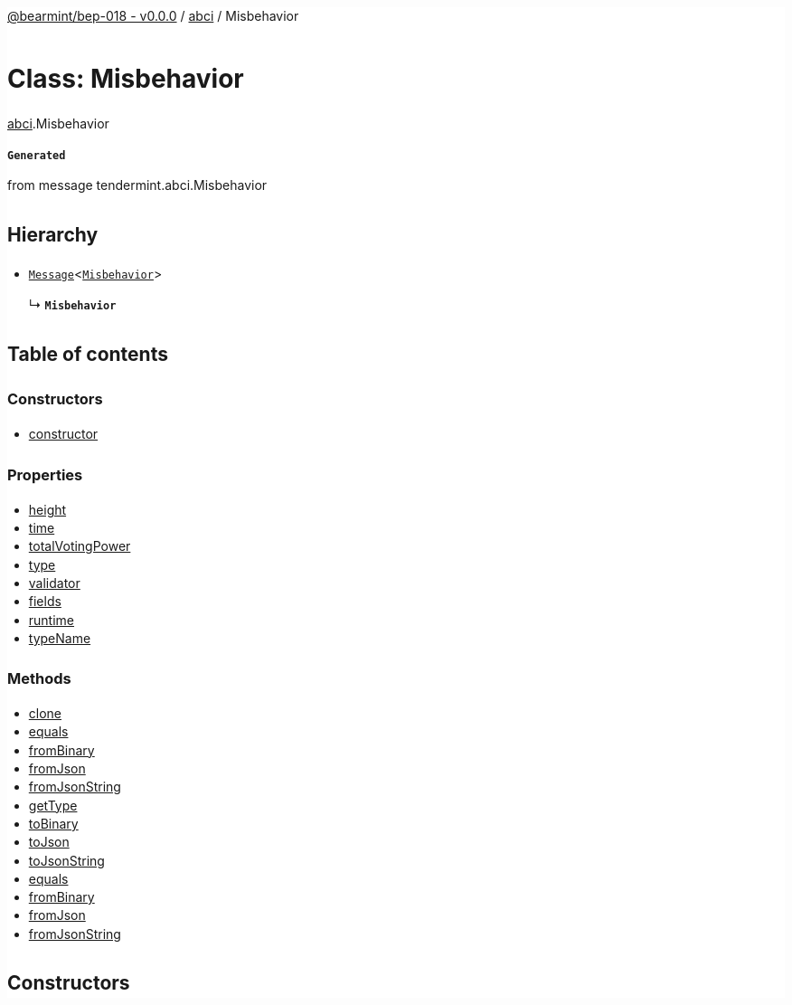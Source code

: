 [@bearmint/bep-018 - v0.0.0](../README.md) / [abci](../modules/abci.md) / Misbehavior

# Class: Misbehavior

[abci](../modules/abci.md).Misbehavior

**`Generated`**

from message tendermint.abci.Misbehavior

## Hierarchy

- [`Message`](Message.md)<[`Misbehavior`](abci.Misbehavior.md)\>

  ↳ **`Misbehavior`**

## Table of contents

### Constructors

- [constructor](abci.Misbehavior.md#constructor)

### Properties

- [height](abci.Misbehavior.md#height)
- [time](abci.Misbehavior.md#time)
- [totalVotingPower](abci.Misbehavior.md#totalvotingpower)
- [type](abci.Misbehavior.md#type)
- [validator](abci.Misbehavior.md#validator)
- [fields](abci.Misbehavior.md#fields)
- [runtime](abci.Misbehavior.md#runtime)
- [typeName](abci.Misbehavior.md#typename)

### Methods

- [clone](abci.Misbehavior.md#clone)
- [equals](abci.Misbehavior.md#equals)
- [fromBinary](abci.Misbehavior.md#frombinary)
- [fromJson](abci.Misbehavior.md#fromjson)
- [fromJsonString](abci.Misbehavior.md#fromjsonstring)
- [getType](abci.Misbehavior.md#gettype)
- [toBinary](abci.Misbehavior.md#tobinary)
- [toJson](abci.Misbehavior.md#tojson)
- [toJsonString](abci.Misbehavior.md#tojsonstring)
- [equals](abci.Misbehavior.md#equals-1)
- [fromBinary](abci.Misbehavior.md#frombinary-1)
- [fromJson](abci.Misbehavior.md#fromjson-1)
- [fromJsonString](abci.Misbehavior.md#fromjsonstring-1)

## Constructors
